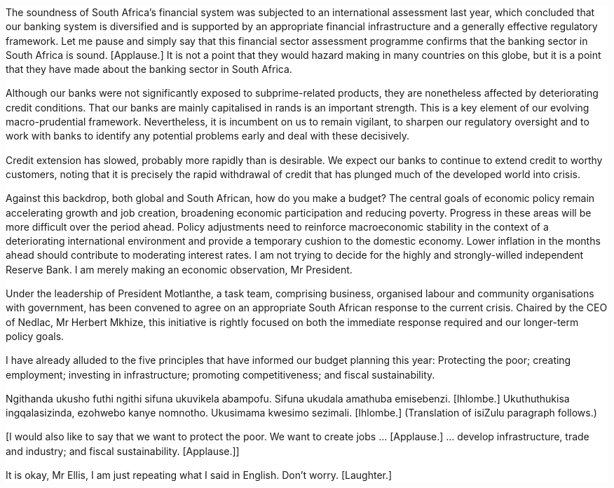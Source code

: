 The soundness of South Africa’s financial system was subjected to an
international assessment last year, which concluded that our banking system
is diversified and is supported by an appropriate financial infrastructure
and a generally effective regulatory framework. Let me pause and simply say
that this financial sector assessment programme confirms that the banking
sector in South Africa is sound. [Applause.] It is not a point that they
would hazard making in many countries on this globe, but it is a point that
they have made about the banking sector in South Africa.

Although our banks were not significantly exposed to subprime-related
products, they are nonetheless affected by deteriorating credit conditions.
That our banks are mainly capitalised in rands is an important strength.
This is a key element of our evolving macro-prudential framework.
Nevertheless, it is incumbent on us to remain vigilant, to sharpen our
regulatory oversight and to work with banks to identify any potential
problems early and deal with these decisively.

Credit extension has slowed, probably more rapidly than is desirable. We
expect our banks to continue to extend credit to worthy customers, noting
that it is precisely the rapid withdrawal of credit that has plunged much
of the developed world into crisis.

Against this backdrop, both global and South African, how do you make a
budget? The central goals of economic policy remain accelerating growth and
job creation, broadening economic participation and reducing poverty.
Progress in these areas will be more difficult over the period ahead.
Policy adjustments need to reinforce macroeconomic stability in the context
of a deteriorating international environment and provide a temporary
cushion to the domestic economy. Lower inflation in the months ahead should
contribute to moderating interest rates. I am not trying to decide for the
highly and strongly-willed independent Reserve Bank. I am merely making an
economic observation, Mr President.

Under the leadership of President Motlanthe, a task team, comprising
business, organised labour and community organisations with government, has
been convened to agree on an appropriate South African response to the
current crisis. Chaired by the CEO of Nedlac, Mr Herbert Mkhize, this
initiative is rightly focused on both the immediate response required and
our longer-term policy goals.

I have already alluded to the five principles that have informed our budget
planning this year: Protecting the poor; creating employment; investing in
infrastructure; promoting competitiveness; and fiscal sustainability.

Ngithanda ukusho futhi ngithi sifuna ukuvikela abampofu. Sifuna ukudala
amathuba emisebenzi. [Ihlombe.] Ukuthuthukisa ingqalasizinda, ezohwebo
kanye nomnotho. Ukusimama kwesimo sezimali. [Ihlombe.] (Translation of
isiZulu paragraph follows.)

[I would also like to say that we want to protect the poor. We want to
create jobs ... [Applause.] ... develop infrastructure, trade and industry;
and fiscal sustainability. [Applause.]]

It is okay, Mr Ellis, I am just repeating what I said in English. Don’t
worry. [Laughter.]
